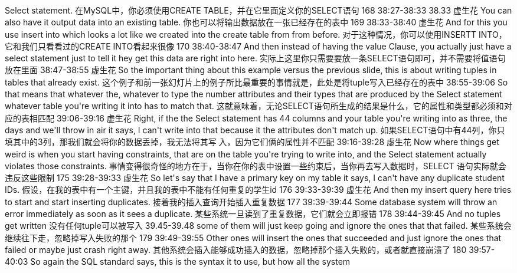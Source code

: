 Select statement.
在MySQL中，你必须使⽤CREATE TABLE，并在它⾥⾯定义你的SELECT语句
168
38:27-38:33 38.33 虚⽣花
You can also have it output data into an existing table.
你也可以将输出数据放在⼀张已经存在的表中
169
38:33-38:40 虚⽣花
And for this you use insert into which looks a lot like we created into the create table
from from before.
对于这种情况，你可以使⽤INSERTT INTO，它和我们只看看过的CREATE INTO看起来很像
170
38:40-38:47
And then instead of having the value Clause, you actually just have a select statement
just to tell it hey get this data are right into here.
实际上这⾥你只需要要放⼀条SELECT语句即可，并不需要将值语句放在⾥⾯
38:47-38:55 虚⽣花
So the important thing about this example versus the previous slide, this is about writing
tuples in tables that already exist.
这个例⼦和前⼀张幻灯⽚上的例⼦所⽐最重要的事情就是，此处是将tuple写⼊已经存在的表中
38:55-39:06
So that means that whatever the, whatever to type the number attributes and their types
that are produced by the Select statement whatever table you're writing it into has to
match that.
这就意味着，⽆论SELECT语句所⽣成的结果是什么，它的属性和类型都必须和对应的表相匹配
39:06-39:16 虚⽣花
Right, if the the Select statement has 44 columns and your table you're writing into as
three, the days and we'll throw in air it says, I can't write into that because it the
attributes don't match up.
如果SELECT语句中有44列，你只填其中的3列，那我们就会将你的数据丢掉，我⽆法将其写
⼊，因为它们俩的属性并不匹配
39:16-39:28 虚⽣花
Now where things get weird is when you start having constraints, that are on the table
you're trying to write into, and the Select statement actually violates those constraints.
事情变得很奇怪的地⽅在于，当你在你的表中设置⼀些约束后，当你再去写⼊数据时，SELECT
语句实际就会违反这些限制
175
39:28-39:33 虚⽣花
So let's say that I have a primary key on my table it says, I can't have any duplicate
student IDs.
假设，在我的表中有⼀个主键，并且我的表中不能有任何重复的学⽣id
176
39:33-39:39 虚⽣花
And then my insert query here tries to start and start inserting duplicates.
接着我的插⼊查询开始插⼊重复数据
177
39:39-39:44
Some database system will throw an error immediately as soon as it sees a duplicate.
某些系统⼀旦读到了重复数据，它们就会⽴即报错
178
39:44-39:45
And no tuples get written
没有任何tuple可以被写⼊
39.45-39.48
some of them will just keep going and ignore the ones that that failed.
某些系统会继续往下⾛，忽略掉写⼊失败的那个
179
39:49-39:55
Other ones will insert the ones that succeeded and just ignore the ones that failed or
maybe just crash right away.
其他系统会插⼊能够成功插⼊的数据，忽略掉那个插⼊失败的，或者就直接崩溃了
180
39:57-40:03
So again the SQL standard says, this is the syntax it to use, but how all the system